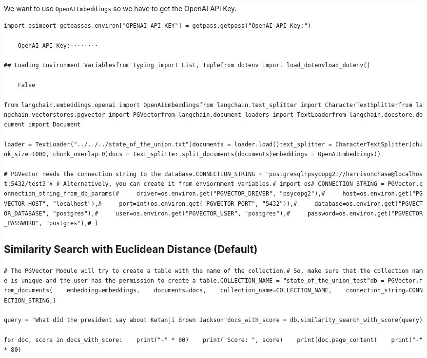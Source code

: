 We want to use `OpenAIEmbeddings` so we have to get the OpenAI API Key.

    import osimport getpassos.environ["OPENAI_API_KEY"] = getpass.getpass("OpenAI API Key:")

        OpenAI API Key:········

    ## Loading Environment Variablesfrom typing import List, Tuplefrom dotenv import load_dotenvload_dotenv()

        False

    from langchain.embeddings.openai import OpenAIEmbeddingsfrom langchain.text_splitter import CharacterTextSplitterfrom langchain.vectorstores.pgvector import PGVectorfrom langchain.document_loaders import TextLoaderfrom langchain.docstore.document import Document

    loader = TextLoader("../../../state_of_the_union.txt")documents = loader.load()text_splitter = CharacterTextSplitter(chunk_size=1000, chunk_overlap=0)docs = text_splitter.split_documents(documents)embeddings = OpenAIEmbeddings()

    # PGVector needs the connection string to the database.CONNECTION_STRING = "postgresql+psycopg2://harrisonchase@localhost:5432/test3"# # Alternatively, you can create it from enviornment variables.# import os# CONNECTION_STRING = PGVector.connection_string_from_db_params(#     driver=os.environ.get("PGVECTOR_DRIVER", "psycopg2"),#     host=os.environ.get("PGVECTOR_HOST", "localhost"),#     port=int(os.environ.get("PGVECTOR_PORT", "5432")),#     database=os.environ.get("PGVECTOR_DATABASE", "postgres"),#     user=os.environ.get("PGVECTOR_USER", "postgres"),#     password=os.environ.get("PGVECTOR_PASSWORD", "postgres"),# )

Similarity Search with Euclidean Distance (Default)[​](#similarity-search-with-euclidean-distance-default "Direct link to Similarity Search with Euclidean Distance (Default)")
-------------------------------------------------------------------------------------------------------------------------------------------------------------------------------

    # The PGVector Module will try to create a table with the name of the collection.# So, make sure that the collection name is unique and the user has the permission to create a table.COLLECTION_NAME = "state_of_the_union_test"db = PGVector.from_documents(    embedding=embeddings,    documents=docs,    collection_name=COLLECTION_NAME,    connection_string=CONNECTION_STRING,)

    query = "What did the president say about Ketanji Brown Jackson"docs_with_score = db.similarity_search_with_score(query)

    for doc, score in docs_with_score:    print("-" * 80)    print("Score: ", score)    print(doc.page_content)    print("-" * 80)
